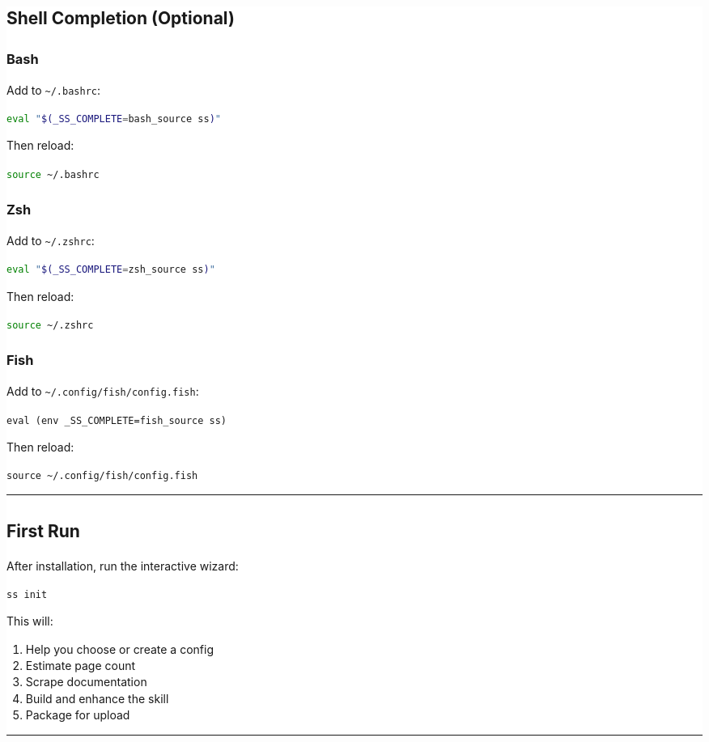 
## Shell Completion (Optional)

### Bash

Add to `~/.bashrc`:

```bash
eval "$(_SS_COMPLETE=bash_source ss)"
```

Then reload:

```bash
source ~/.bashrc
```

### Zsh

Add to `~/.zshrc`:

```bash
eval "$(_SS_COMPLETE=zsh_source ss)"
```

Then reload:

```bash
source ~/.zshrc
```

### Fish

Add to `~/.config/fish/config.fish`:

```fish
eval (env _SS_COMPLETE=fish_source ss)
```

Then reload:

```fish
source ~/.config/fish/config.fish
```

---

## First Run

After installation, run the interactive wizard:

```bash
ss init
```

This will:
1. Help you choose or create a config
2. Estimate page count
3. Scrape documentation
4. Build and enhance the skill
5. Package for upload

---